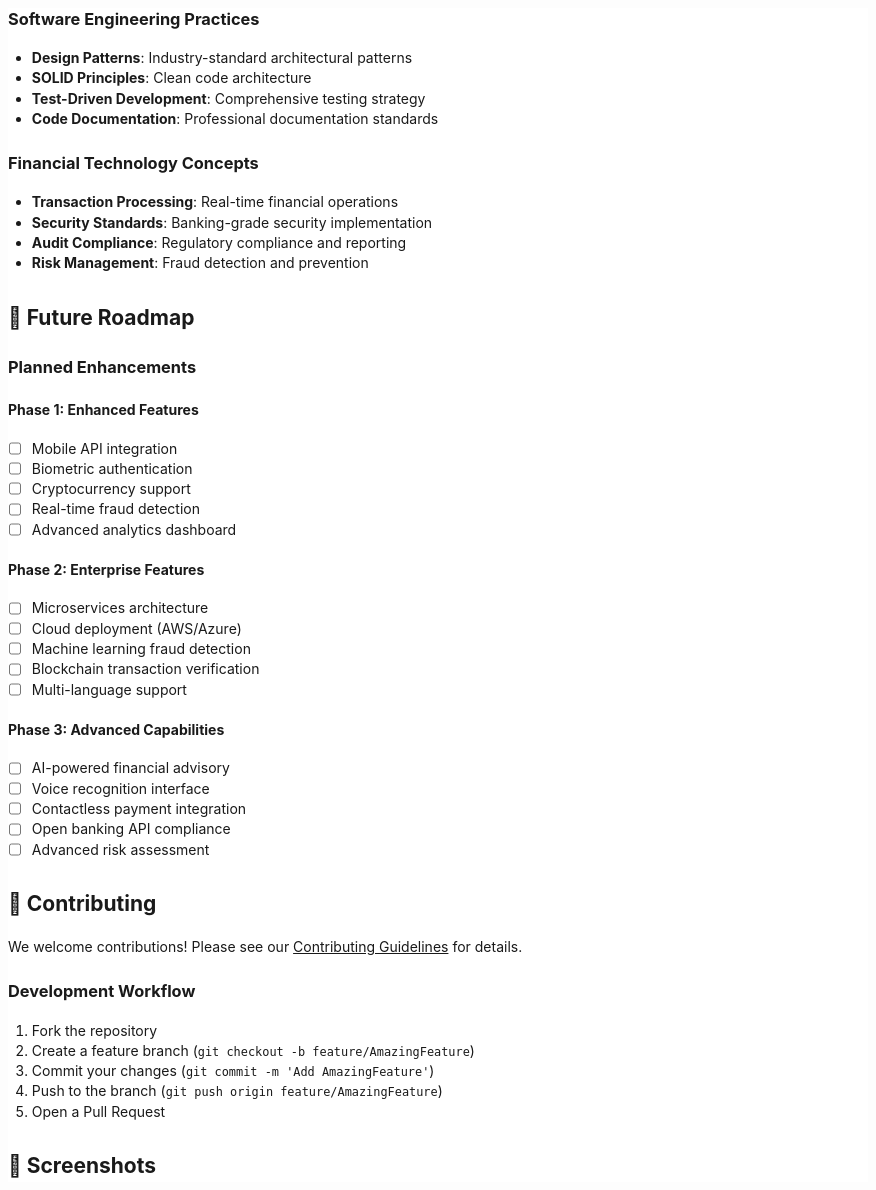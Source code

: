 ### Software Engineering Practices
- **Design Patterns**: Industry-standard architectural patterns
- **SOLID Principles**: Clean code architecture
- **Test-Driven Development**: Comprehensive testing strategy
- **Code Documentation**: Professional documentation standards

### Financial Technology Concepts
- **Transaction Processing**: Real-time financial operations
- **Security Standards**: Banking-grade security implementation
- **Audit Compliance**: Regulatory compliance and reporting
- **Risk Management**: Fraud detection and prevention

## 🚀 Future Roadmap

### Planned Enhancements

#### Phase 1: Enhanced Features
- [ ] Mobile API integration
- [ ] Biometric authentication
- [ ] Cryptocurrency support
- [ ] Real-time fraud detection
- [ ] Advanced analytics dashboard

#### Phase 2: Enterprise Features
- [ ] Microservices architecture
- [ ] Cloud deployment (AWS/Azure)
- [ ] Machine learning fraud detection
- [ ] Blockchain transaction verification
- [ ] Multi-language support

#### Phase 3: Advanced Capabilities
- [ ] AI-powered financial advisory
- [ ] Voice recognition interface
- [ ] Contactless payment integration
- [ ] Open banking API compliance
- [ ] Advanced risk assessment

## 🤝 Contributing

We welcome contributions! Please see our [Contributing Guidelines](CONTRIBUTING.md) for details.

### Development Workflow
1. Fork the repository
2. Create a feature branch (`git checkout -b feature/AmazingFeature`)
3. Commit your changes (`git commit -m 'Add AmazingFeature'`)
4. Push to the branch (`git push origin feature/AmazingFeature`)
5. Open a Pull Request

## 📸 Screenshots
